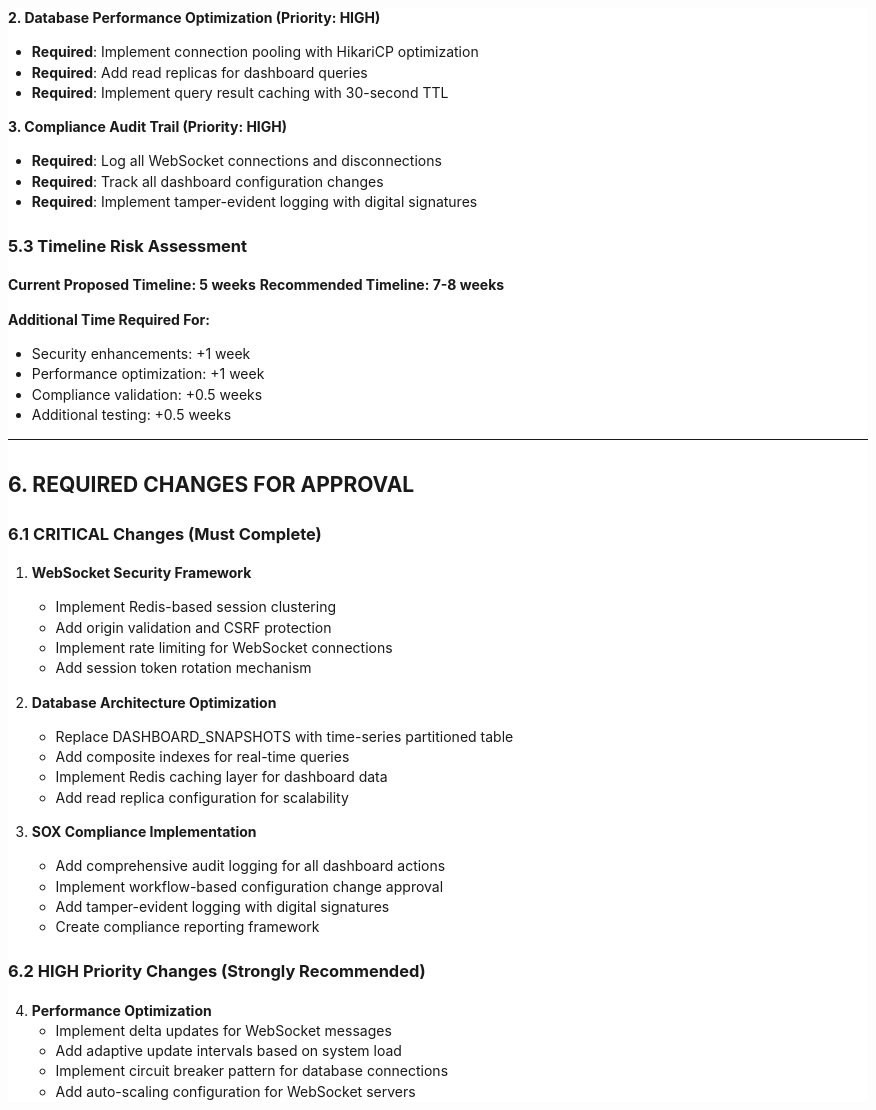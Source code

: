 **2. Database Performance Optimization (Priority: HIGH)**
- **Required**: Implement connection pooling with HikariCP optimization
- **Required**: Add read replicas for dashboard queries
- **Required**: Implement query result caching with 30-second TTL

**3. Compliance Audit Trail (Priority: HIGH)**
- **Required**: Log all WebSocket connections and disconnections
- **Required**: Track all dashboard configuration changes
- **Required**: Implement tamper-evident logging with digital signatures

### 5.3 Timeline Risk Assessment

**Current Proposed Timeline: 5 weeks**
**Recommended Timeline: 7-8 weeks**

**Additional Time Required For:**
- Security enhancements: +1 week
- Performance optimization: +1 week
- Compliance validation: +0.5 weeks
- Additional testing: +0.5 weeks

---

## 6. REQUIRED CHANGES FOR APPROVAL

### 6.1 CRITICAL Changes (Must Complete)

1. **WebSocket Security Framework**
   - Implement Redis-based session clustering
   - Add origin validation and CSRF protection
   - Implement rate limiting for WebSocket connections
   - Add session token rotation mechanism

2. **Database Architecture Optimization**
   - Replace DASHBOARD_SNAPSHOTS with time-series partitioned table
   - Add composite indexes for real-time queries
   - Implement Redis caching layer for dashboard data
   - Add read replica configuration for scalability

3. **SOX Compliance Implementation**
   - Add comprehensive audit logging for all dashboard actions
   - Implement workflow-based configuration change approval
   - Add tamper-evident logging with digital signatures
   - Create compliance reporting framework

### 6.2 HIGH Priority Changes (Strongly Recommended)

4. **Performance Optimization**
   - Implement delta updates for WebSocket messages
   - Add adaptive update intervals based on system load
   - Implement circuit breaker pattern for database connections
   - Add auto-scaling configuration for WebSocket servers
